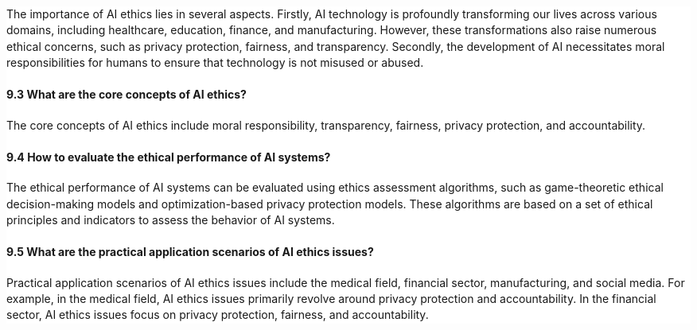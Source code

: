 The importance of AI ethics lies in several aspects. Firstly, AI technology is profoundly transforming our lives across various domains, including healthcare, education, finance, and manufacturing. However, these transformations also raise numerous ethical concerns, such as privacy protection, fairness, and transparency. Secondly, the development of AI necessitates moral responsibilities for humans to ensure that technology is not misused or abused.

#### 9.3 What are the core concepts of AI ethics?

The core concepts of AI ethics include moral responsibility, transparency, fairness, privacy protection, and accountability.

#### 9.4 How to evaluate the ethical performance of AI systems?

The ethical performance of AI systems can be evaluated using ethics assessment algorithms, such as game-theoretic ethical decision-making models and optimization-based privacy protection models. These algorithms are based on a set of ethical principles and indicators to assess the behavior of AI systems.

#### 9.5 What are the practical application scenarios of AI ethics issues?

Practical application scenarios of AI ethics issues include the medical field, financial sector, manufacturing, and social media. For example, in the medical field, AI ethics issues primarily revolve around privacy protection and accountability. In the financial sector, AI ethics issues focus on privacy protection, fairness, and accountability.

